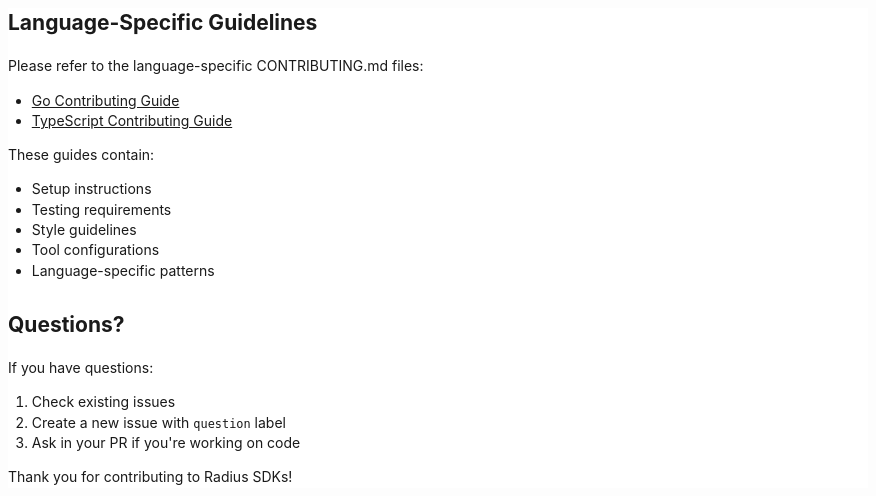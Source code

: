 ## Language-Specific Guidelines

Please refer to the language-specific CONTRIBUTING.md files:
- [Go Contributing Guide](go/CONTRIBUTING.md)
- [TypeScript Contributing Guide](typescript/CONTRIBUTING.md)

These guides contain:
- Setup instructions
- Testing requirements
- Style guidelines
- Tool configurations
- Language-specific patterns

## Questions?

If you have questions:
1. Check existing issues
2. Create a new issue with `question` label
3. Ask in your PR if you're working on code

Thank you for contributing to Radius SDKs!
